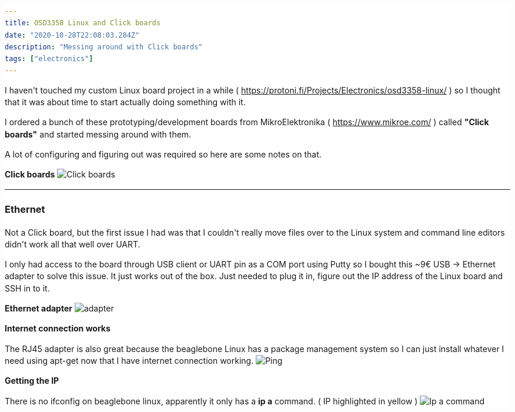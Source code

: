 ```yaml
---
title: OSD3358 Linux and Click boards
date: "2020-10-28T22:08:03.284Z"
description: "Messing around with Click boards"
tags: ["electronics"]
---
```



I haven't touched my custom Linux board project in a while 
( <https://protoni.fi/Projects/Electronics/osd3358-linux/> ) so I thought that it was
about time to start actually doing something with it. 

I ordered a bunch of these
prototyping/development boards from MikroElektronika 
( <https://www.mikroe.com/> ) 
called **"Click boards"** and started messing around with them.

A lot of configuring and figuring out was required so here are some notes on that.

**Click boards**
![Click boards](https://i.imgur.com/3NG6pB4.jpg)


---

### Ethernet

Not a Click board, but the first issue I had was that I couldn't really move files over to the Linux 
system and command line editors didn't work all that well over UART.

I only had access to the board through USB client or UART pin 
as a COM port using Putty so I bought this ~9€ USB -> Ethernet adapter to solve this issue. 
It just works out of the box. Just needed to plug it in, figure out the IP address of the Linux board and SSH in to it.



**Ethernet adapter**
![adapter](https://i.imgur.com/2XBHhBp.jpg)



**Internet connection works**

The RJ45 adapter is also great because the beaglebone Linux has a package management system so I can just install whatever
I need using apt-get now that I have internet connection working.
![Ping](https://i.imgur.com/yrx6dIp.png)



**Getting the IP**

There is no ifconfig on beaglebone linux, apparently it only has a **ip a** command.
( IP highlighted in yellow )
![Ip a command](https://i.imgur.com/OqPkOwN.png)
